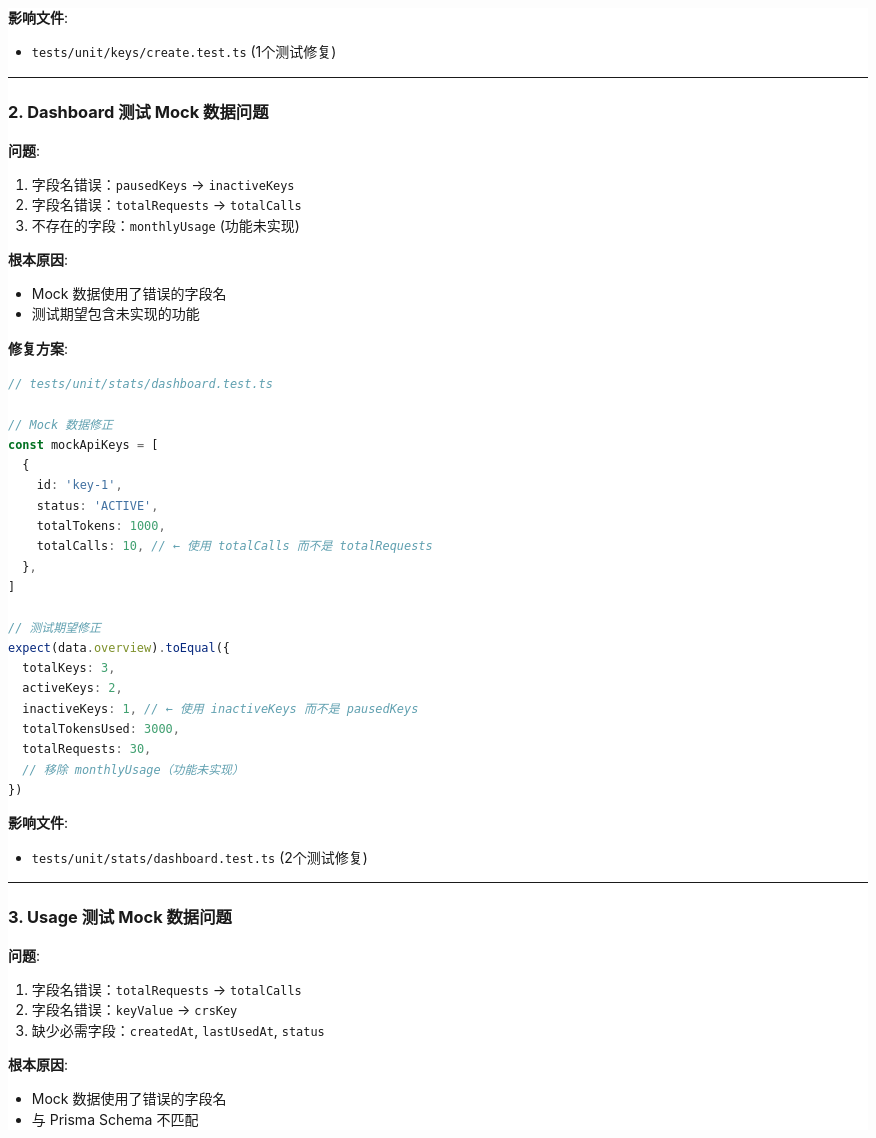 **影响文件**:
- `tests/unit/keys/create.test.ts` (1个测试修复)

---

### 2. Dashboard 测试 Mock 数据问题

**问题**:
1. 字段名错误：`pausedKeys` → `inactiveKeys`
2. 字段名错误：`totalRequests` → `totalCalls`
3. 不存在的字段：`monthlyUsage` (功能未实现)

**根本原因**:
- Mock 数据使用了错误的字段名
- 测试期望包含未实现的功能

**修复方案**:
```typescript
// tests/unit/stats/dashboard.test.ts

// Mock 数据修正
const mockApiKeys = [
  {
    id: 'key-1',
    status: 'ACTIVE',
    totalTokens: 1000,
    totalCalls: 10, // ← 使用 totalCalls 而不是 totalRequests
  },
]

// 测试期望修正
expect(data.overview).toEqual({
  totalKeys: 3,
  activeKeys: 2,
  inactiveKeys: 1, // ← 使用 inactiveKeys 而不是 pausedKeys
  totalTokensUsed: 3000,
  totalRequests: 30,
  // 移除 monthlyUsage（功能未实现）
})
```

**影响文件**:
- `tests/unit/stats/dashboard.test.ts` (2个测试修复)

---

### 3. Usage 测试 Mock 数据问题

**问题**:
1. 字段名错误：`totalRequests` → `totalCalls`
2. 字段名错误：`keyValue` → `crsKey`
3. 缺少必需字段：`createdAt`, `lastUsedAt`, `status`

**根本原因**:
- Mock 数据使用了错误的字段名
- 与 Prisma Schema 不匹配
